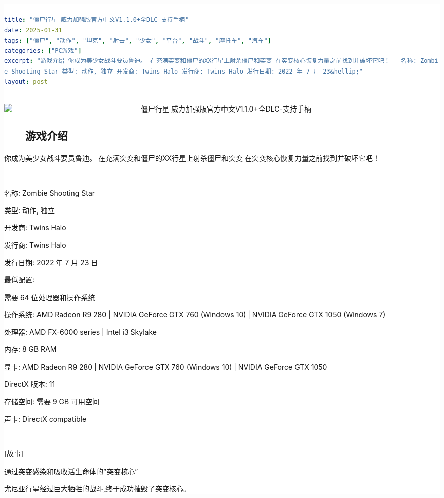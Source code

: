 ```yaml
---
title: "僵尸行星 威力加强版官方中文V1.1.0+全DLC-支持手柄"
date: 2025-01-31
tags: ["僵尸", "动作", "坦克", "射击", "少女", "平台", "战斗", "摩托车", "汽车"]
categories: ["PC游戏"]
excerpt: "游戏介绍 你成为美少女战斗要员鲁迪。 在充满突变和僵尸的XX行星上射杀僵尸和突变 在突变核心恢复力量之前找到并破坏它吧！   名称: Zombie Shooting Star 类型: 动作, 独立 开发商: Twins Halo 发行商: Twins Halo 发行日期: 2022 年 7 月 23&hellip;"
layout: post
---
```


<div>
<div></div>
<div>
<p style="text-align: center;"><img style="display: block; margin-left: auto; margin-right: auto; width: 100%; height: auto;" src="https://2cy.202588.cn/wp-content/uploads/2025/01/20250131_679c8f7eb40f1.webp" alt="僵尸行星 威力加强版官方中文V1.1.0+全DLC-支持手柄" /></p>

<h2 style="white-space: normal; text-indent: 2em; text-align: left;">游戏介绍</h2>
<span style="text-wrap: nowrap;">你成为美少女战斗要员鲁迪。 在充满突变和僵尸的XX行星上射杀僵尸和突变 在突变核心恢复力量之前找到并破坏它吧！</span>

<span style="text-wrap: nowrap;"> </span>

<span style="text-wrap: nowrap;">名称: Zombie Shooting Star</span>

<span style="text-wrap: nowrap;">类型: 动作, 独立</span>

<span style="text-wrap: nowrap;">开发商: Twins Halo</span>

<span style="text-wrap: nowrap;">发行商: Twins Halo</span>

<span style="text-wrap: nowrap;">发行日期: 2022 年 7 月 23 日</span>

<span style="text-wrap: nowrap;">最低配置:</span>

<span style="text-wrap: nowrap;">需要 64 位处理器和操作系统</span>

<span style="text-wrap: nowrap;">操作系统: AMD Radeon R9 280 | NVIDIA GeForce GTX 760 (Windows 10) | NVIDIA GeForce GTX 1050 (Windows 7)</span>

<span style="text-wrap: nowrap;">处理器: AMD FX-6000 series | Intel i3 Skylake</span>

<span style="text-wrap: nowrap;">内存: 8 GB RAM</span>

<span style="text-wrap: nowrap;">显卡: AMD Radeon R9 280 | NVIDIA GeForce GTX 760 (Windows 10) | NVIDIA GeForce GTX 1050</span>

<span style="text-wrap: nowrap;">DirectX 版本: 11</span>

<span style="text-wrap: nowrap;">存储空间: 需要 9 GB 可用空间</span>

<span style="text-wrap: nowrap;">声卡: DirectX compatible</span>

<span style="text-wrap: nowrap;"> </span>

<span style="text-wrap: nowrap;">[故事]</span>

<span style="text-wrap: nowrap;">通过突变感染和吸收活生命体的”突变核心”</span>

<span style="text-wrap: nowrap;">尤尼亚行星经过巨大牺牲的战斗,终于成功摧毁了突变核心。</span>
